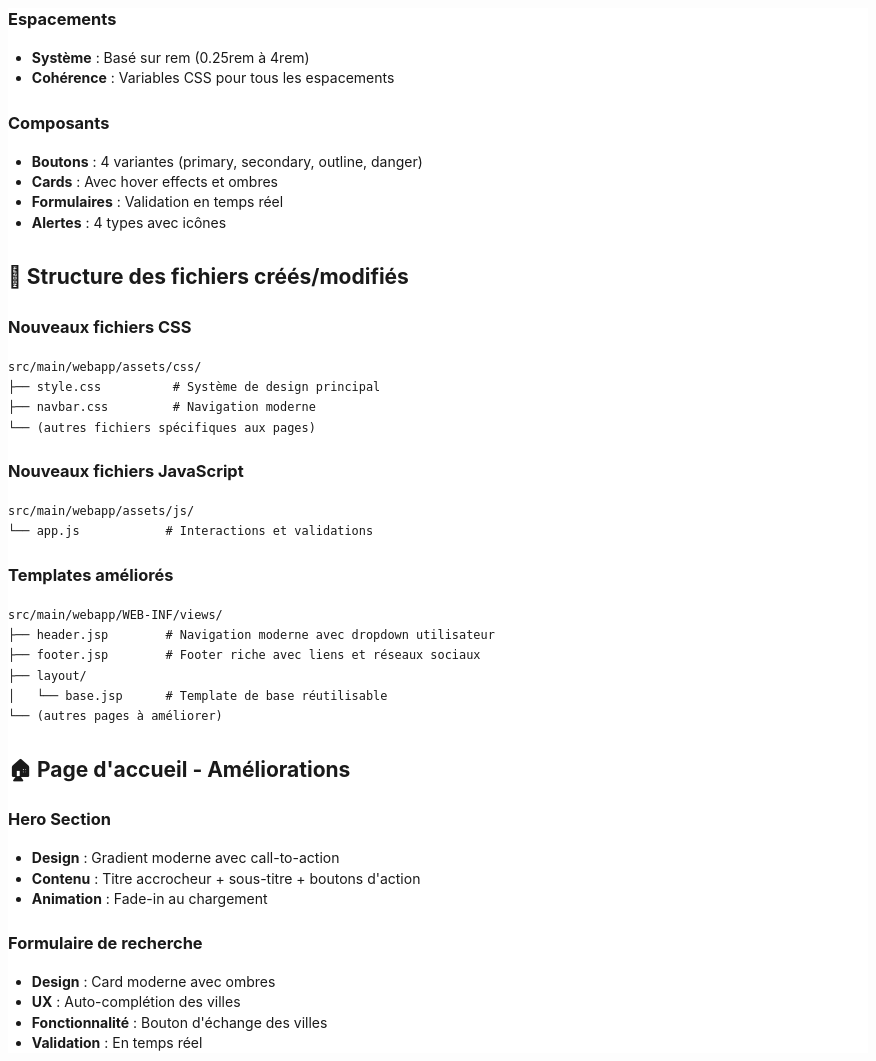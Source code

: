 ### **Espacements**
- **Système** : Basé sur rem (0.25rem à 4rem)
- **Cohérence** : Variables CSS pour tous les espacements

### **Composants**
- **Boutons** : 4 variantes (primary, secondary, outline, danger)
- **Cards** : Avec hover effects et ombres
- **Formulaires** : Validation en temps réel
- **Alertes** : 4 types avec icônes

## 📁 Structure des fichiers créés/modifiés

### **Nouveaux fichiers CSS**
```
src/main/webapp/assets/css/
├── style.css          # Système de design principal
├── navbar.css         # Navigation moderne
└── (autres fichiers spécifiques aux pages)
```

### **Nouveaux fichiers JavaScript**
```
src/main/webapp/assets/js/
└── app.js            # Interactions et validations
```

### **Templates améliorés**
```
src/main/webapp/WEB-INF/views/
├── header.jsp        # Navigation moderne avec dropdown utilisateur
├── footer.jsp        # Footer riche avec liens et réseaux sociaux
├── layout/
│   └── base.jsp      # Template de base réutilisable
└── (autres pages à améliorer)
```

## 🏠 Page d'accueil - Améliorations

### **Hero Section**
- **Design** : Gradient moderne avec call-to-action
- **Contenu** : Titre accrocheur + sous-titre + boutons d'action
- **Animation** : Fade-in au chargement

### **Formulaire de recherche**
- **Design** : Card moderne avec ombres
- **UX** : Auto-complétion des villes
- **Fonctionnalité** : Bouton d'échange des villes
- **Validation** : En temps réel
